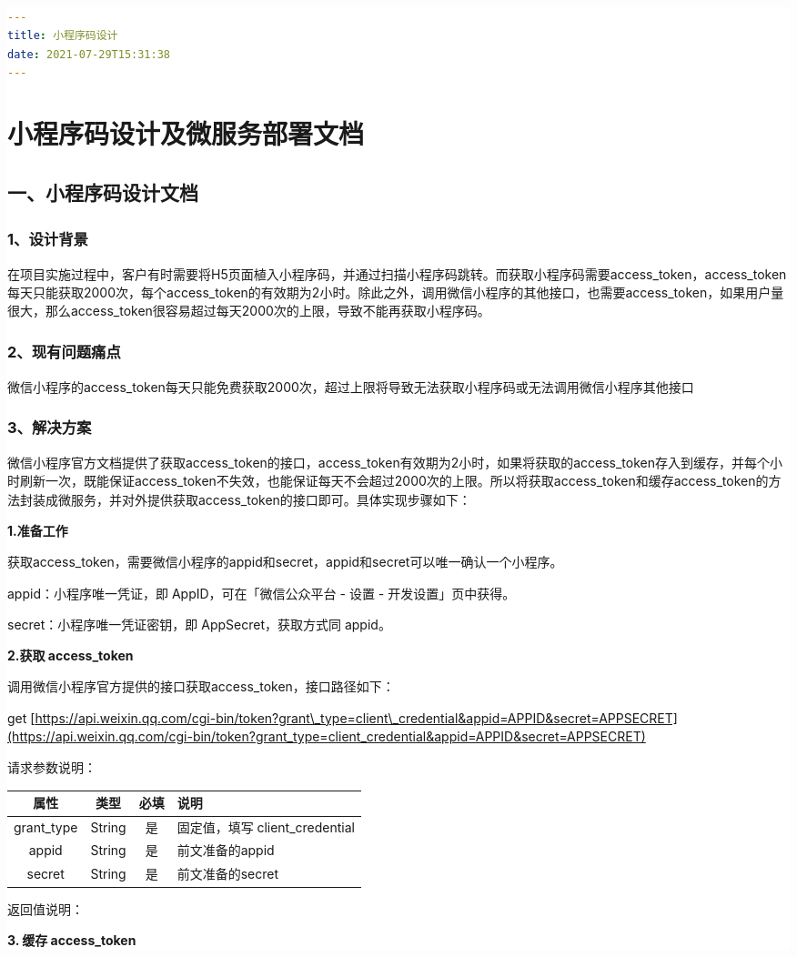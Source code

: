 ```yaml
---
title: 小程序码设计
date: 2021-07-29T15:31:38
---
```


# 小程序码设计及微服务部署文档

## 一、小程序码设计文档

### 1、设计背景

在项目实施过程中，客户有时需要将H5页面植入小程序码，并通过扫描小程序码跳转。而获取小程序码需要access\_token，access\_token每天只能获取2000次，每个access\_token的有效期为2小时。除此之外，调用微信小程序的其他接口，也需要access\_token，如果用户量很大，那么access\_token很容易超过每天2000次的上限，导致不能再获取小程序码。

### 2、现有问题痛点

微信小程序的access\_token每天只能免费获取2000次，超过上限将导致无法获取小程序码或无法调用微信小程序其他接口

### 3、解决方案

微信小程序官方文档提供了获取access\_token的接口，access\_token有效期为2小时，如果将获取的access\_token存入到缓存，并每个小时刷新一次，既能保证access\_token不失效，也能保证每天不会超过2000次的上限。所以将获取access\_token和缓存access\_token的方法封装成微服务，并对外提供获取access\_token的接口即可。具体实现步骤如下：

**1.准备工作**

获取access\_token，需要微信小程序的appid和secret，appid和secret可以唯一确认一个小程序。

appid：小程序唯一凭证，即 AppID，可在「微信公众平台 - 设置 - 开发设置」页中获得。

secret：小程序唯一凭证密钥，即 AppSecret，获取方式同 appid。

**2.获取 access\_token**

调用微信小程序官方提供的接口获取access\_token，接口路径如下：

get [https://api.weixin.qq.com/cgi-bin/token?grant\_type=client\_credential&appid=APPID&secret=APPSECRET](https://api.weixin.qq.com/cgi-bin/token?grant_type=client_credential&appid=APPID&secret=APPSECRET)

请求参数说明：

|属性|类型|必填|说明|
|:---:|:---:|:---:|:---|
|grant\_type|String|是|固定值，填写 client\_credential|
|appid|String|是|前文准备的appid|
|secret|String|是|前文准备的secret|

返回值说明：

**3\. 缓存 access\_token**
